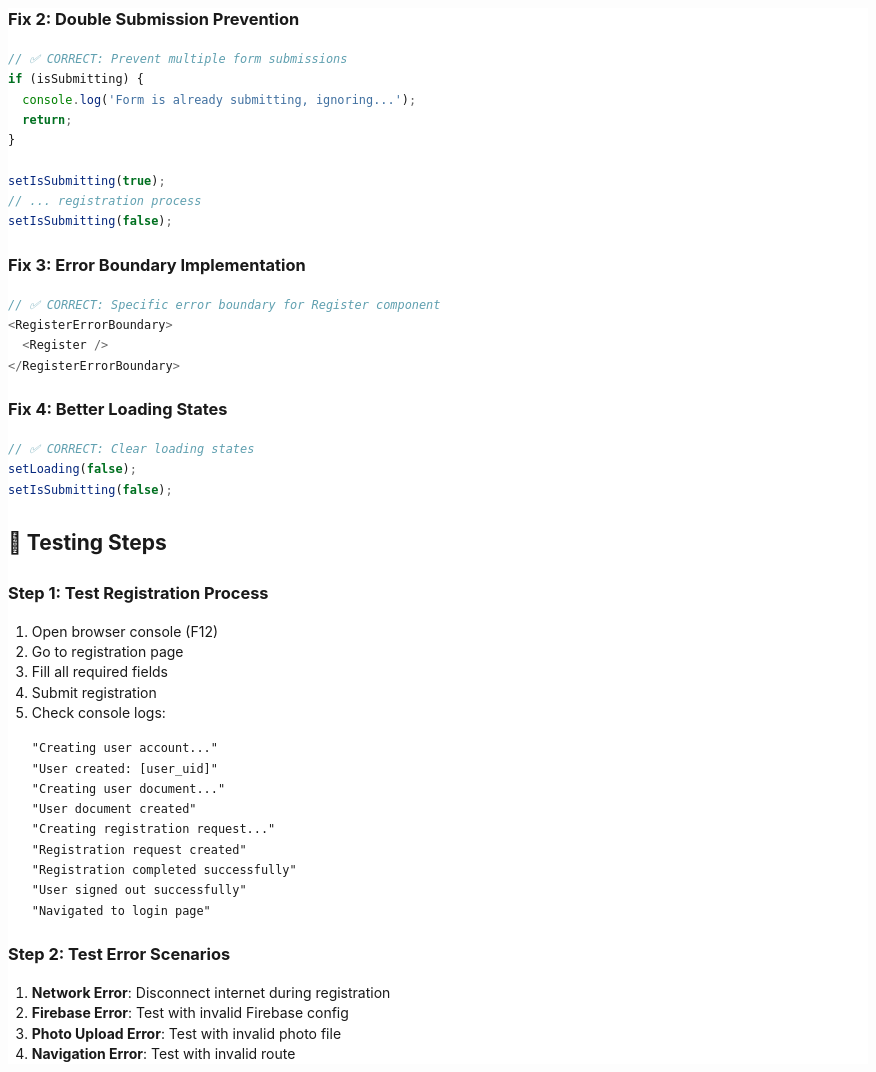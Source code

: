 ### **Fix 2: Double Submission Prevention**
```javascript
// ✅ CORRECT: Prevent multiple form submissions
if (isSubmitting) {
  console.log('Form is already submitting, ignoring...');
  return;
}

setIsSubmitting(true);
// ... registration process
setIsSubmitting(false);
```

### **Fix 3: Error Boundary Implementation**
```javascript
// ✅ CORRECT: Specific error boundary for Register component
<RegisterErrorBoundary>
  <Register />
</RegisterErrorBoundary>
```

### **Fix 4: Better Loading States**
```javascript
// ✅ CORRECT: Clear loading states
setLoading(false);
setIsSubmitting(false);
```

## 🧪 **Testing Steps**

### **Step 1: Test Registration Process**
1. Open browser console (F12)
2. Go to registration page
3. Fill all required fields
4. Submit registration
5. Check console logs:
   ```
   "Creating user account..."
   "User created: [user_uid]"
   "Creating user document..."
   "User document created"
   "Creating registration request..."
   "Registration request created"
   "Registration completed successfully"
   "User signed out successfully"
   "Navigated to login page"
   ```

### **Step 2: Test Error Scenarios**
1. **Network Error**: Disconnect internet during registration
2. **Firebase Error**: Test with invalid Firebase config
3. **Photo Upload Error**: Test with invalid photo file
4. **Navigation Error**: Test with invalid route
